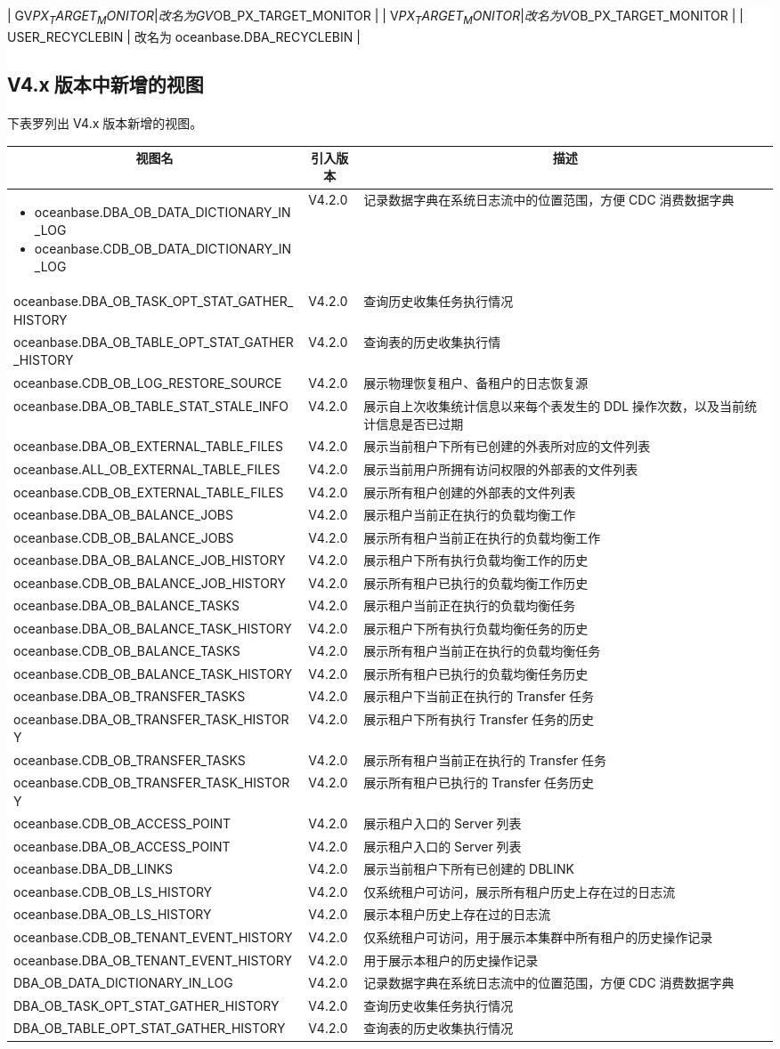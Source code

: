 | GV$PX_TARGET_MONITOR | 改名为 GV$OB_PX_TARGET_MONITOR |
| V$PX_TARGET_MONITOR | 改名为 V$OB_PX_TARGET_MONITOR |
| USER_RECYCLEBIN | 改名为 oceanbase.DBA_RECYCLEBIN |

## V4.x 版本中新增的视图

下表罗列出 V4.x 版本新增的视图。

| **视图名** | **引入版本**| **描述** |
| ------ | ------ | ------ |
| <ul><li>oceanbase.DBA_OB_DATA_DICTIONARY_IN_LOG  </li><li>oceanbase.CDB_OB_DATA_DICTIONARY_IN_LOG </li></ul>| V4.2.0 | 记录数据字典在系统日志流中的位置范围，方便 CDC 消费数据字典|
| oceanbase.DBA_OB_TASK_OPT_STAT_GATHER_HISTORY| V4.2.0 | 查询历史收集任务执行情况|
| oceanbase.DBA_OB_TABLE_OPT_STAT_GATHER_HISTORY| V4.2.0 | 查询表的历史收集执行情|
| oceanbase.CDB_OB_LOG_RESTORE_SOURCE| V4.2.0 | 展示物理恢复租户、备租户的日志恢复源|
|oceanbase.DBA_OB_TABLE_STAT_STALE_INFO| V4.2.0 | 展示自上次收集统计信息以来每个表发生的 DDL 操作次数，以及当前统计信息是否已过期|
| oceanbase.DBA_OB_EXTERNAL_TABLE_FILES| V4.2.0 | 展示当前租户下所有已创建的外表所对应的文件列表|
| oceanbase.ALL_OB_EXTERNAL_TABLE_FILES| V4.2.0 | 展示当前用户所拥有访问权限的外部表的文件列表|
| oceanbase.CDB_OB_EXTERNAL_TABLE_FILES| V4.2.0 | 展示所有租户创建的外部表的文件列表|
| oceanbase.DBA_OB_BALANCE_JOBS| V4.2.0 | 展示租户当前正在执行的负载均衡工作  |
| oceanbase.CDB_OB_BALANCE_JOBS| V4.2.0 | 展示所有租户当前正在执行的负载均衡工作 |
| oceanbase.DBA_OB_BALANCE_JOB_HISTORY| V4.2.0 | 展示租户下所有执行负载均衡工作的历史|
| oceanbase.CDB_OB_BALANCE_JOB_HISTORY | V4.2.0 | 展示所有租户已执行的负载均衡工作历史|
| oceanbase.DBA_OB_BALANCE_TASKS| V4.2.0 | 展示租户当前正在执行的负载均衡任务  |
|oceanbase.DBA_OB_BALANCE_TASK_HISTORY| V4.2.0 | 展示租户下所有执行负载均衡任务的历史|
| oceanbase.CDB_OB_BALANCE_TASKS| V4.2.0 | 展示所有租户当前正在执行的负载均衡任务|
| oceanbase.CDB_OB_BALANCE_TASK_HISTORY| V4.2.0 | 展示所有租户已执行的负载均衡任务历史|
| oceanbase.DBA_OB_TRANSFER_TASKS| V4.2.0 | 展示租户下当前正在执行的 Transfer 任务|
| oceanbase.DBA_OB_TRANSFER_TASK_HISTORY| V4.2.0 | 展示租户下所有执行 Transfer 任务的历史|
| oceanbase.CDB_OB_TRANSFER_TASKS| V4.2.0 | 展示所有租户当前正在执行的 Transfer 任务|
| oceanbase.CDB_OB_TRANSFER_TASK_HISTORY| V4.2.0 | 展示所有租户已执行的 Transfer 任务历史|
| oceanbase.CDB_OB_ACCESS_POINT | V4.2.0 | 展示租户入口的 Server 列表|
| oceanbase.DBA_OB_ACCESS_POINT| V4.2.0 | 展示租户入口的 Server 列表|
| oceanbase.DBA_DB_LINKS| V4.2.0 | 展示当前租户下所有已创建的 DBLINK  |
| oceanbase.CDB_OB_LS_HISTORY| V4.2.0 | 仅系统租户可访问，展示所有租户历史上存在过的日志流 |
| oceanbase.DBA_OB_LS_HISTORY| V4.2.0 | 展示本租户历史上存在过的日志流 |
| oceanbase.CDB_OB_TENANT_EVENT_HISTORY| V4.2.0 | 仅系统租户可访问，用于展示本集群中所有租户的历史操作记录 |
| oceanbase.DBA_OB_TENANT_EVENT_HISTORY| V4.2.0 | 用于展示本租户的历史操作记录 |
| DBA_OB_DATA_DICTIONARY_IN_LOG | V4.2.0  | 记录数据字典在系统日志流中的位置范围，方便 CDC 消费数据字典 |
| DBA_OB_TASK_OPT_STAT_GATHER_HISTORY| V4.2.0 | 查询历史收集任务执行情况 |
| DBA_OB_TABLE_OPT_STAT_GATHER_HISTORY| V4.2.0 | 查询表的历史收集执行情况 |